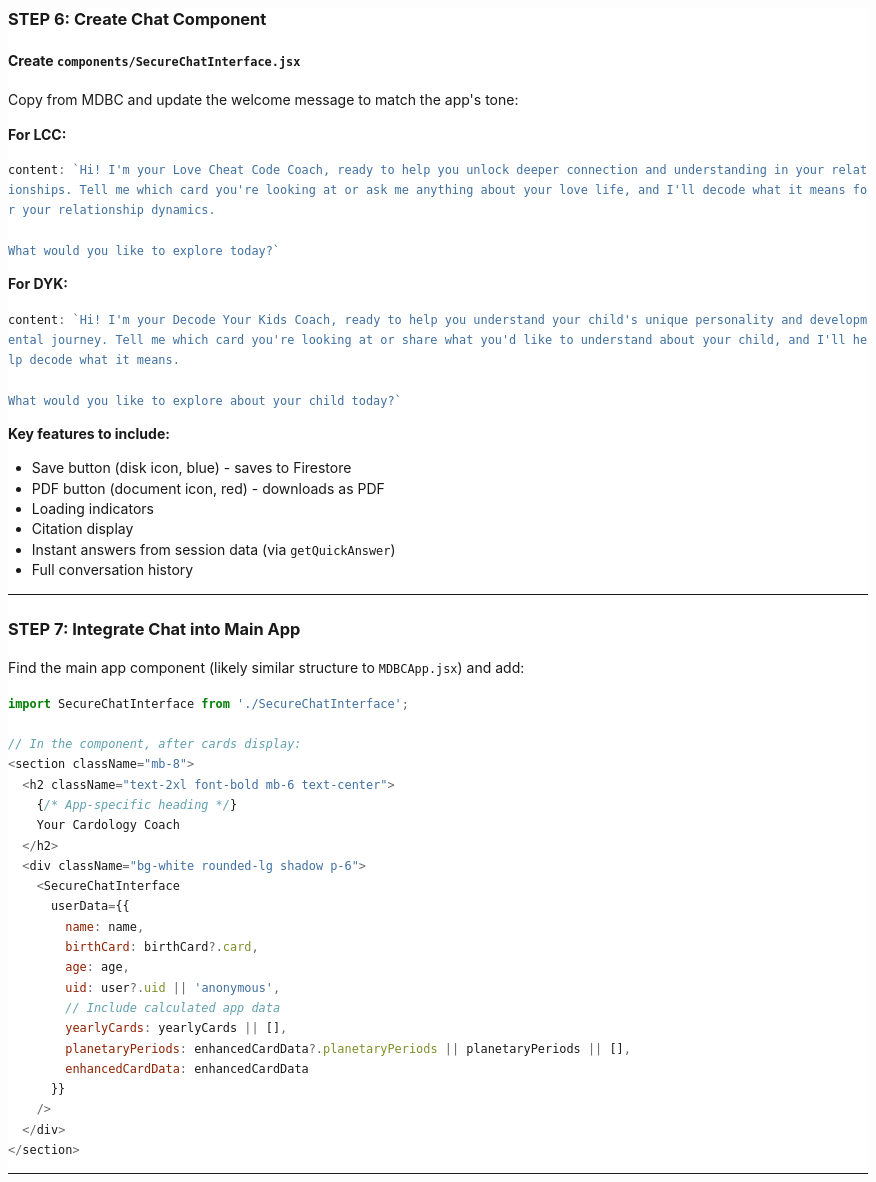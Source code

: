 ### **STEP 6: Create Chat Component**

#### **Create `components/SecureChatInterface.jsx`**

Copy from MDBC and update the welcome message to match the app's tone:

**For LCC:**
```javascript
content: `Hi! I'm your Love Cheat Code Coach, ready to help you unlock deeper connection and understanding in your relationships. Tell me which card you're looking at or ask me anything about your love life, and I'll decode what it means for your relationship dynamics.

What would you like to explore today?`
```

**For DYK:**
```javascript
content: `Hi! I'm your Decode Your Kids Coach, ready to help you understand your child's unique personality and developmental journey. Tell me which card you're looking at or share what you'd like to understand about your child, and I'll help decode what it means.

What would you like to explore about your child today?`
```

**Key features to include:**
- Save button (disk icon, blue) - saves to Firestore
- PDF button (document icon, red) - downloads as PDF
- Loading indicators
- Citation display
- Instant answers from session data (via `getQuickAnswer`)
- Full conversation history

---

### **STEP 7: Integrate Chat into Main App**

Find the main app component (likely similar structure to `MDBCApp.jsx`) and add:

```javascript
import SecureChatInterface from './SecureChatInterface';

// In the component, after cards display:
<section className="mb-8">
  <h2 className="text-2xl font-bold mb-6 text-center">
    {/* App-specific heading */}
    Your Cardology Coach
  </h2>
  <div className="bg-white rounded-lg shadow p-6">
    <SecureChatInterface 
      userData={{
        name: name,
        birthCard: birthCard?.card,
        age: age,
        uid: user?.uid || 'anonymous',
        // Include calculated app data
        yearlyCards: yearlyCards || [],
        planetaryPeriods: enhancedCardData?.planetaryPeriods || planetaryPeriods || [],
        enhancedCardData: enhancedCardData
      }}
    />
  </div>
</section>
```

---